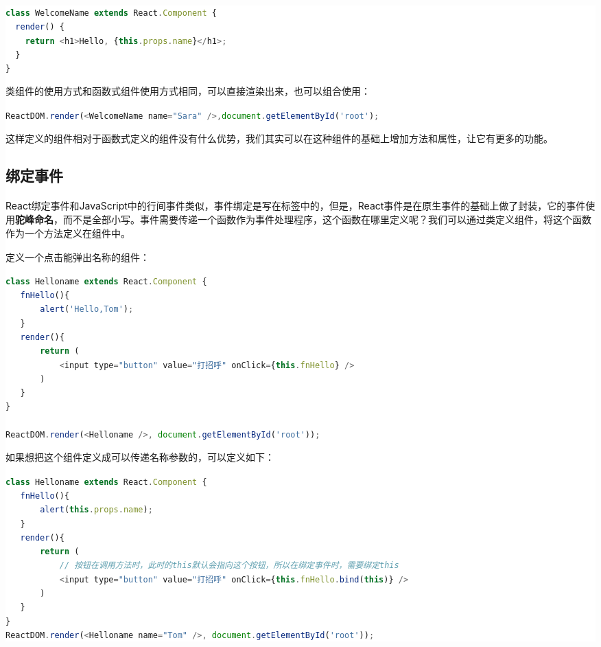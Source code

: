 ```javascript
class WelcomeName extends React.Component {
  render() {
    return <h1>Hello, {this.props.name}</h1>;
  }
}
```

类组件的使用方式和函数式组件使用方式相同，可以直接渲染出来，也可以组合使用：

```javascript
ReactDOM.render(<WelcomeName name="Sara" />,document.getElementById('root');
```

这样定义的组件相对于函数式定义的组件没有什么优势，我们其实可以在这种组件的基础上增加方法和属性，让它有更多的功能。



## 绑定事件

React绑定事件和JavaScript中的行间事件类似，事件绑定是写在标签中的，但是，React事件是在原生事件的基础上做了封装，它的事件使用**驼峰命名**，而不是全部小写。事件需要传递一个函数作为事件处理程序，这个函数在哪里定义呢？我们可以通过类定义组件，将这个函数作为一个方法定义在组件中。

定义一个点击能弹出名称的组件：

```javascript
class Helloname extends React.Component {
   fnHello(){
       alert('Hello,Tom');
   }
   render(){
       return (
           <input type="button" value="打招呼" onClick={this.fnHello} />
       )
   }
}

ReactDOM.render(<Helloname />, document.getElementById('root'));
```

如果想把这个组件定义成可以传递名称参数的，可以定义如下：

```javascript
class Helloname extends React.Component {
   fnHello(){
       alert(this.props.name);
   }
   render(){
       return (
           // 按钮在调用方法时，此时的this默认会指向这个按钮，所以在绑定事件时，需要绑定this
           <input type="button" value="打招呼" onClick={this.fnHello.bind(this)} />
       )
   }
}
ReactDOM.render(<Helloname name="Tom" />, document.getElementById('root'));
```
